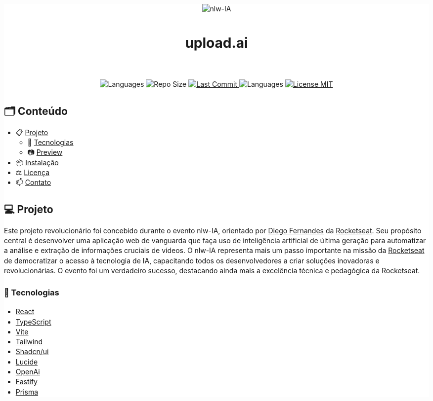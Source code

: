 

<p align="center">
  <img alt="nlw-IA" src=".github/nlw-ia-logo.png" width="60%"> 
</p>
   <h1 align="center"> upload.ai </h1>
 </p>
  	<br />
<p align="center"> 
   <img src="https://img.shields.io/github/languages/count/lamendes/nlw-ia" alt="Languages">
	<img src="https://img.shields.io/github/repo-size/lamendes/nlw-ia " alt="Repo Size"> 
  	<a href="https://github.com/lamendes/nlw-ia/commits/master"> 
   		<img src="https://img.shields.io/github/last-commit/lamendes/nlw-ia" alt="Last Commit"> 
 	</a> 
 	<img src="https://img.shields.io/badge/made%20by- <nlw/>/Rocketseat-%2304D361%22" alt="Languages">
  	<a href="https://opensource.org/licenses/MIT"> 
   		<img src="https://img.shields.io/badge/License-MIT-blue.svg" alt="License MIT"> 
  	</a> 
</p>



## 🗂 Conteúdo



- 📋 [Projeto](#-projeto)
  - 🚀 [Tecnologias](#-tecnologias)
  - 📷 [Preview](#-preview)
- 📦 [Instalação](#-instalação)
- ⚖️ [Licença](#%EF%B8%8F-licença)
- 📫 [Contato](#-contato)



## 💻 Projeto

Este projeto revolucionário foi concebido durante o evento nlw-IA, orientado por [Diego Fernandes](https://github.com/diego3g) da [Rocketseat](https://github.com/Rocketseat). Seu propósito central é desenvolver uma aplicação web de vanguarda que faça uso de inteligência artificial de última geração para automatizar a análise e extração de informações cruciais de vídeos. O nlw-IA representa mais um passo importante na missão da [Rocketseat](https://github.com/Rocketseat) de democratizar o acesso à tecnologia de IA, capacitando todos os desenvolvedores a criar soluções inovadoras e revolucionárias. O evento foi um verdadeiro sucesso, destacando ainda mais a excelência técnica e pedagógica da [Rocketseat](https://github.com/Rocketseat).

### 🚀 Tecnologias

- [React][react]
- [TypeScript][typescript]
- [Vite][ViteJS]
- [Tailwind][tailwind]
- [Shadcn/ui][shadcn/ui]
- [Lucide][Lucide]
- [OpenAi][openai]
- [Fastify][fastify]
- [Prisma][prisma]


[nodejs]: https://nodejs.org/
[yarn]: https://yarnpkg.com/
[PNPm]: https://pnpm.io/pt/
[npm]: https://www.npmjs.com/
[ViteJS]: https://vitejs.dev/
[shadcn/ui]: https://ui.shadcn.com/
[Lucide]: https://lucide.dev/
[vc]: https://code.visualstudio.com/
[vceditconfig]: https://marketplace.visualstudio.com/items?itemName=EditorConfig.EditorConfig
[vceslint]: https://marketplace.visualstudio.com/items?itemName=dbaeumer.vscode-eslint
[html]: https://www.w3schools.com/html/
[express]: https://expressjs.com/
[nodemon]: https://www.postgresql.org
[expo]: https://expo.io
[react]: https://pt-br.reactjs.org
[tailwind]: https://tailwindcss.com
[sqlite]: https://www.sqlite.org
[knexjs]: http://knexjs.org
[cors]: https://www.npmjs.com/package/cors
[prettier]: https://prettier.io
[openai]: https://openai.com
[prisma]: https://www.prisma.io
[fastify]: https://fastify.dev
[eslint]: https://eslint.org
[celebrate]: https://github.com/arb/celebrate
[typescript]: https://www.typescriptlang.org/